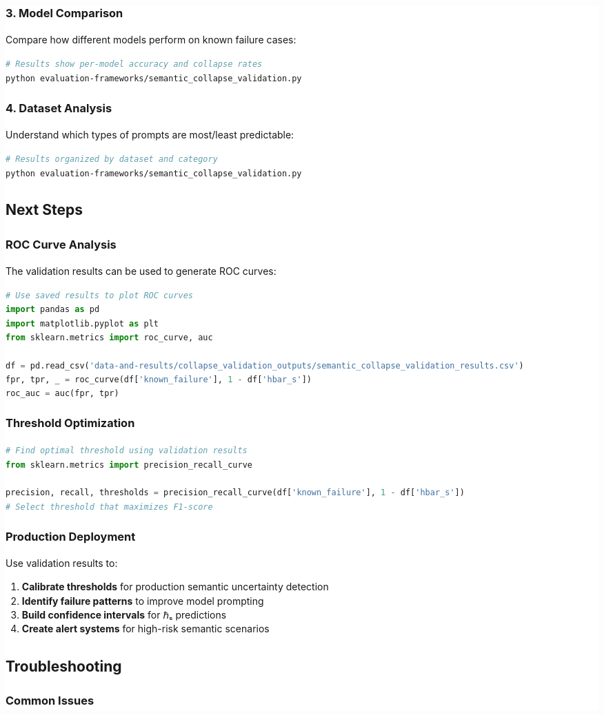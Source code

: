 ### 3. Model Comparison
Compare how different models perform on known failure cases:
```bash
# Results show per-model accuracy and collapse rates
python evaluation-frameworks/semantic_collapse_validation.py
```

### 4. Dataset Analysis
Understand which types of prompts are most/least predictable:
```bash
# Results organized by dataset and category
python evaluation-frameworks/semantic_collapse_validation.py
```

## Next Steps

### ROC Curve Analysis
The validation results can be used to generate ROC curves:
```python
# Use saved results to plot ROC curves
import pandas as pd
import matplotlib.pyplot as plt
from sklearn.metrics import roc_curve, auc

df = pd.read_csv('data-and-results/collapse_validation_outputs/semantic_collapse_validation_results.csv')
fpr, tpr, _ = roc_curve(df['known_failure'], 1 - df['hbar_s'])
roc_auc = auc(fpr, tpr)
```

### Threshold Optimization
```python
# Find optimal threshold using validation results
from sklearn.metrics import precision_recall_curve

precision, recall, thresholds = precision_recall_curve(df['known_failure'], 1 - df['hbar_s'])
# Select threshold that maximizes F1-score
```

### Production Deployment
Use validation results to:
1. **Calibrate thresholds** for production semantic uncertainty detection
2. **Identify failure patterns** to improve model prompting
3. **Build confidence intervals** for ℏₛ predictions
4. **Create alert systems** for high-risk semantic scenarios

## Troubleshooting

### Common Issues
